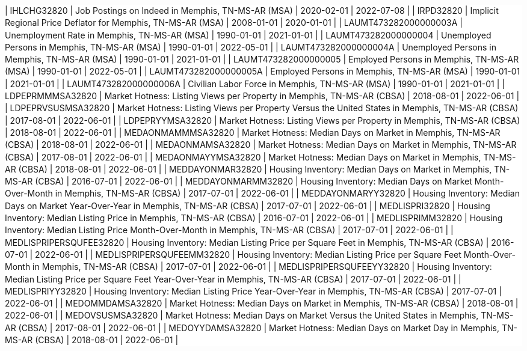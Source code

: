 | IHLCHG32820               | Job Postings on Indeed in Memphis, TN-MS-AR (MSA)                                                                                                      | 2020-02-01          | 2022-07-08        |
| IRPD32820                 | Implicit Regional Price Deflator for Memphis, TN-MS-AR (MSA)                                                                                           | 2008-01-01          | 2020-01-01        |
| LAUMT473282000000003A     | Unemployment Rate in Memphis, TN-MS-AR (MSA)                                                                                                           | 1990-01-01          | 2021-01-01        |
| LAUMT473282000000004      | Unemployed Persons in Memphis, TN-MS-AR (MSA)                                                                                                          | 1990-01-01          | 2022-05-01        |
| LAUMT473282000000004A     | Unemployed Persons in Memphis, TN-MS-AR (MSA)                                                                                                          | 1990-01-01          | 2021-01-01        |
| LAUMT473282000000005      | Employed Persons in Memphis, TN-MS-AR (MSA)                                                                                                            | 1990-01-01          | 2022-05-01        |
| LAUMT473282000000005A     | Employed Persons in Memphis, TN-MS-AR (MSA)                                                                                                            | 1990-01-01          | 2021-01-01        |
| LAUMT473282000000006A     | Civilian Labor Force in Memphis, TN-MS-AR (MSA)                                                                                                        | 1990-01-01          | 2021-01-01        |
| LDPEPRMMMSA32820          | Market Hotness: Listing Views per Property in Memphis, TN-MS-AR (CBSA)                                                                                 | 2018-08-01          | 2022-06-01        |
| LDPEPRVSUSMSA32820        | Market Hotness: Listing Views per Property Versus the United States in Memphis, TN-MS-AR (CBSA)                                                        | 2017-08-01          | 2022-06-01        |
| LDPEPRYYMSA32820          | Market Hotness: Listing Views per Property in Memphis, TN-MS-AR (CBSA)                                                                                 | 2018-08-01          | 2022-06-01        |
| MEDAONMAMMMSA32820        | Market Hotness: Median Days on Market in Memphis, TN-MS-AR (CBSA)                                                                                      | 2018-08-01          | 2022-06-01        |
| MEDAONMAMSA32820          | Market Hotness: Median Days on Market in Memphis, TN-MS-AR (CBSA)                                                                                      | 2017-08-01          | 2022-06-01        |
| MEDAONMAYYMSA32820        | Market Hotness: Median Days on Market in Memphis, TN-MS-AR (CBSA)                                                                                      | 2018-08-01          | 2022-06-01        |
| MEDDAYONMAR32820          | Housing Inventory: Median Days on Market in Memphis, TN-MS-AR (CBSA)                                                                                   | 2016-07-01          | 2022-06-01        |
| MEDDAYONMARMM32820        | Housing Inventory: Median Days on Market Month-Over-Month in Memphis, TN-MS-AR (CBSA)                                                                  | 2017-07-01          | 2022-06-01        |
| MEDDAYONMARYY32820        | Housing Inventory: Median Days on Market Year-Over-Year in Memphis, TN-MS-AR (CBSA)                                                                    | 2017-07-01          | 2022-06-01        |
| MEDLISPRI32820            | Housing Inventory: Median Listing Price in Memphis, TN-MS-AR (CBSA)                                                                                    | 2016-07-01          | 2022-06-01        |
| MEDLISPRIMM32820          | Housing Inventory: Median Listing Price Month-Over-Month in Memphis, TN-MS-AR (CBSA)                                                                   | 2017-07-01          | 2022-06-01        |
| MEDLISPRIPERSQUFEE32820   | Housing Inventory: Median Listing Price per Square Feet in Memphis, TN-MS-AR (CBSA)                                                                    | 2016-07-01          | 2022-06-01        |
| MEDLISPRIPERSQUFEEMM32820 | Housing Inventory: Median Listing Price per Square Feet Month-Over-Month in Memphis, TN-MS-AR (CBSA)                                                   | 2017-07-01          | 2022-06-01        |
| MEDLISPRIPERSQUFEEYY32820 | Housing Inventory: Median Listing Price per Square Feet Year-Over-Year in Memphis, TN-MS-AR (CBSA)                                                     | 2017-07-01          | 2022-06-01        |
| MEDLISPRIYY32820          | Housing Inventory: Median Listing Price Year-Over-Year in Memphis, TN-MS-AR (CBSA)                                                                     | 2017-07-01          | 2022-06-01        |
| MEDOMMDAMSA32820          | Market Hotness: Median Days on Market in Memphis, TN-MS-AR (CBSA)                                                                                      | 2018-08-01          | 2022-06-01        |
| MEDOVSUSMSA32820          | Market Hotness: Median Days on Market Versus the United States in Memphis, TN-MS-AR (CBSA)                                                             | 2017-08-01          | 2022-06-01        |
| MEDOYYDAMSA32820          | Market Hotness: Median Days on Market Day in Memphis, TN-MS-AR (CBSA)                                                                                  | 2018-08-01          | 2022-06-01        |